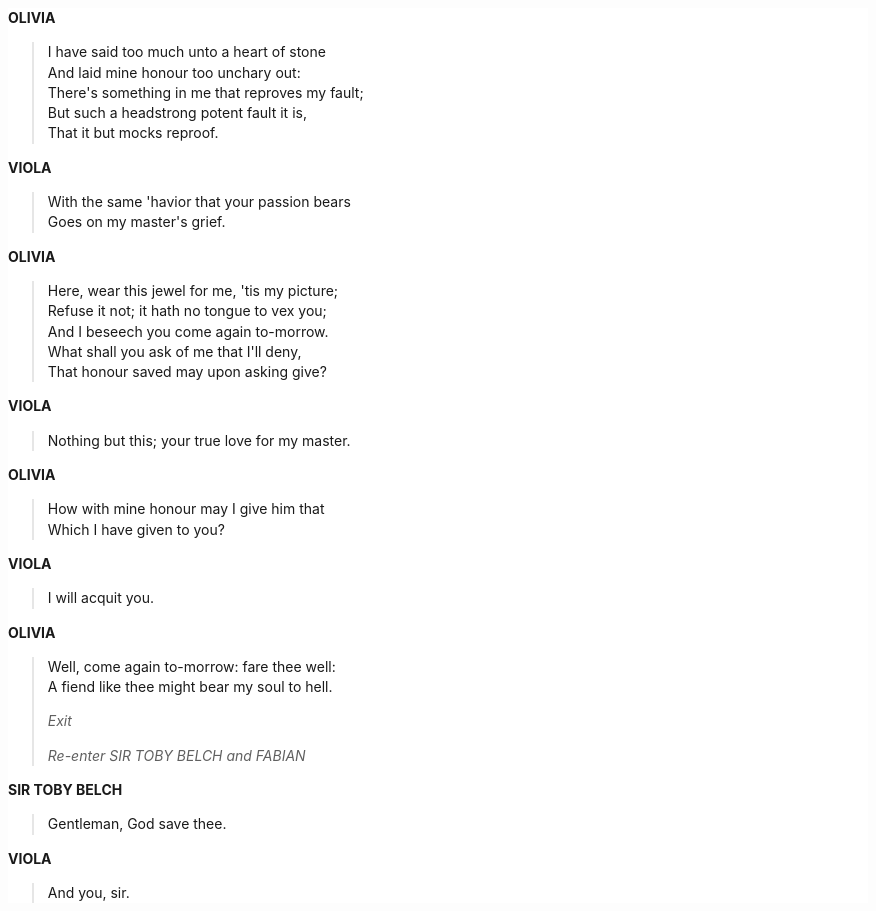 <A NAME=speech85><b>OLIVIA</b></a>
<blockquote>
<A NAME=188>I have said too much unto a heart of stone</A><br>
<A NAME=189>And laid mine honour too unchary out:</A><br>
<A NAME=190>There's something in me that reproves my fault;</A><br>
<A NAME=191>But such a headstrong potent fault it is,</A><br>
<A NAME=192>That it but mocks reproof.</A><br>
</blockquote>

<A NAME=speech86><b>VIOLA</b></a>
<blockquote>
<A NAME=193>With the same 'havior that your passion bears</A><br>
<A NAME=194>Goes on my master's grief.</A><br>
</blockquote>

<A NAME=speech87><b>OLIVIA</b></a>
<blockquote>
<A NAME=195>Here, wear this jewel for me, 'tis my picture;</A><br>
<A NAME=196>Refuse it not; it hath no tongue to vex you;</A><br>
<A NAME=197>And I beseech you come again to-morrow.</A><br>
<A NAME=198>What shall you ask of me that I'll deny,</A><br>
<A NAME=199>That honour saved may upon asking give?</A><br>
</blockquote>

<A NAME=speech88><b>VIOLA</b></a>
<blockquote>
<A NAME=200>Nothing but this; your true love for my master.</A><br>
</blockquote>

<A NAME=speech89><b>OLIVIA</b></a>
<blockquote>
<A NAME=201>How with mine honour may I give him that</A><br>
<A NAME=202>Which I have given to you?</A><br>
</blockquote>

<A NAME=speech90><b>VIOLA</b></a>
<blockquote>
<A NAME=203>I will acquit you.</A><br>
</blockquote>

<A NAME=speech91><b>OLIVIA</b></a>
<blockquote>
<A NAME=204>Well, come again to-morrow: fare thee well:</A><br>
<A NAME=205>A fiend like thee might bear my soul to hell.</A><br>
<p><i>Exit</i></p>
<p><i>Re-enter SIR TOBY BELCH and FABIAN</i></p>
</blockquote>

<A NAME=speech92><b>SIR TOBY BELCH</b></a>
<blockquote>
<A NAME=206>Gentleman, God save thee.</A><br>
</blockquote>

<A NAME=speech93><b>VIOLA</b></a>
<blockquote>
<A NAME=207>And you, sir.</A><br>
</blockquote>
